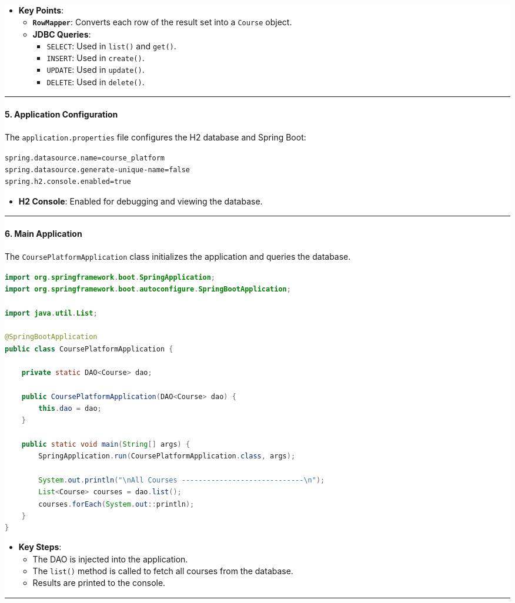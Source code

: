 
- **Key Points**:
  - **`RowMapper`**: Converts each row of the result set into a `Course` object.
  - **JDBC Queries**:
    - `SELECT`: Used in `list()` and `get()`.
    - `INSERT`: Used in `create()`.
    - `UPDATE`: Used in `update()`.
    - `DELETE`: Used in `delete()`.

---

#### **5. Application Configuration**
The `application.properties` file configures the H2 database and Spring Boot:

```properties
spring.datasource.name=course_platform
spring.datasource.generate-unique-name=false
spring.h2.console.enabled=true
```

- **H2 Console**: Enabled for debugging and viewing the database.

---

#### **6. Main Application**
The `CoursePlatformApplication` class initializes the application and queries the database.

```java
import org.springframework.boot.SpringApplication;
import org.springframework.boot.autoconfigure.SpringBootApplication;

import java.util.List;

@SpringBootApplication
public class CoursePlatformApplication {

    private static DAO<Course> dao;

    public CoursePlatformApplication(DAO<Course> dao) {
        this.dao = dao;
    }

    public static void main(String[] args) {
        SpringApplication.run(CoursePlatformApplication.class, args);

        System.out.println("\nAll Courses -----------------------------\n");
        List<Course> courses = dao.list();
        courses.forEach(System.out::println);
    }
}
```

- **Key Steps**:
  - The DAO is injected into the application.
  - The `list()` method is called to fetch all courses from the database.
  - Results are printed to the console.

---